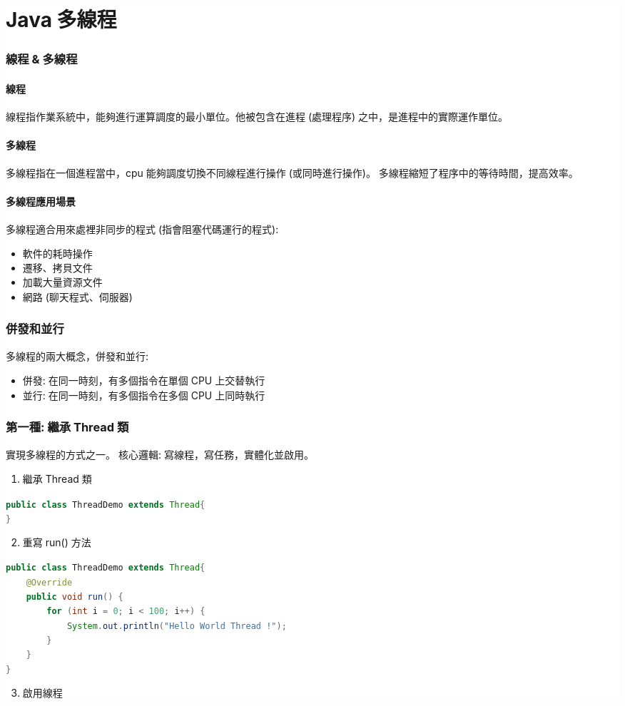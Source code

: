# Java 多線程

### 線程 & 多線程

#### 線程

線程指作業系統中，能夠進行運算調度的最小單位。他被包含在進程 (處理程序) 之中，是進程中的實際運作單位。

#### 多線程

多線程指在一個進程當中，cpu 能夠調度切換不同線程進行操作 (或同時進行操作)。
多線程縮短了程序中的等待時間，提高效率。

#### 多線程應用場景

多線程適合用來處裡非同步的程式 (指會阻塞代碼運行的程式):

- 軟件的耗時操作
- 遷移、拷貝文件
- 加載大量資源文件
- 網路 (聊天程式、伺服器)

### 併發和並行

多線程的兩大概念，併發和並行:

- 併發: 在同一時刻，有多個指令在單個 CPU 上交替執行
- 並行: 在同一時刻，有多個指令在多個 CPU 上同時執行

### 第一種: 繼承 Thread 類

實現多線程的方式之一。
核心邏輯: 寫線程，寫任務，實體化並啟用。

1. 繼承 Thread 類

```java
public class ThreadDemo extends Thread{
}
```

2. 重寫 run() 方法

```java
public class ThreadDemo extends Thread{
    @Override
    public void run() {
        for (int i = 0; i < 100; i++) {
            System.out.println("Hello World Thread !");
        }
    }
}
```

3. 啟用線程

